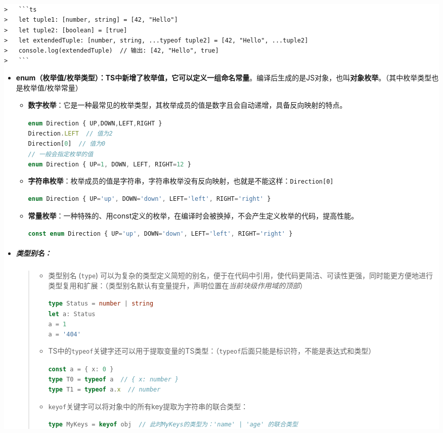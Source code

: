     >   ```ts
    >   let tuple1: [number, string] = [42, "Hello"]
    >   let tuple2: [boolean] = [true]
    >   let extendedTuple: [number, string, ...typeof tuple2] = [42, "Hello", ...tuple2]
    >   console.log(extendedTuple)  // 输出: [42, "Hello", true]
    >   ```
  
  - **enum（枚举值/枚举类型）：**TS中新增了枚举值，它可以定义**一组命名常量**。编译后生成的是JS对象，也叫**对象枚举**。（其中枚举类型也是枚举值/枚举常量）
  
    - **数字枚举**：它是一种最常见的枚举类型，其枚举成员的值是数字且会自动递增，具备反向映射的特点。
  
      ```ts
      enum Direction { UP,DOWN,LEFT,RIGHT }
      Direction.LEFT  // 值为2
      Direction[0]  // 值为0
      // 一般会指定枚举的值
      enum Direction { UP=1, DOWN, LEFT, RIGHT=12 }
      ```
  
    - **字符串枚举**：枚举成员的值是字符串，字符串枚举没有反向映射，也就是不能这样：`Direction[0]`
  
      ```ts
      enum Direction { UP='up', DOWN='down', LEFT='left', RIGHT='right' }
      ```
  
    - **常量枚举**：一种特殊的、用const定义的枚举，在编译时会被换掉，不会产生定义枚举的代码，提高性能。
  
      ```ts
      const enum Direction { UP='up', DOWN='down', LEFT='left', RIGHT='right' }
      ```
  
  
  
  
  
  - ##### 类型别名：
  
    > - 类型别名 (`type`) 可以为复杂的类型定义简短的别名，便于在代码中引用，使代码更简洁、可读性更强，同时能更方便地进行类型复用和扩展：（类型别名默认有变量提升，声明位置在*当前块级作用域的顶部*）
    >
    >   ```ts
    >   type Status = number | string
    >   let a: Status
    >   a = 1
    >   a = '404'
    >   ```
    >
    > - TS中的`typeof`关键字还可以用于提取变量的TS类型：（`typeof`后面只能是标识符，不能是表达式和类型）
    >
    >   ```ts
    >   const a = { x: 0 }
    >   type T0 = typeof a  // { x: number }
    >   type T1 = typeof a.x  // number
    >   ```
    >
    > - `keyof`关键字可以将对象中的所有key提取为字符串的联合类型：
    >
    >   ```ts
    >   type MyKeys = keyof obj  // 此时MyKeys的类型为：'name' | 'age' 的联合类型
    >   ```
  